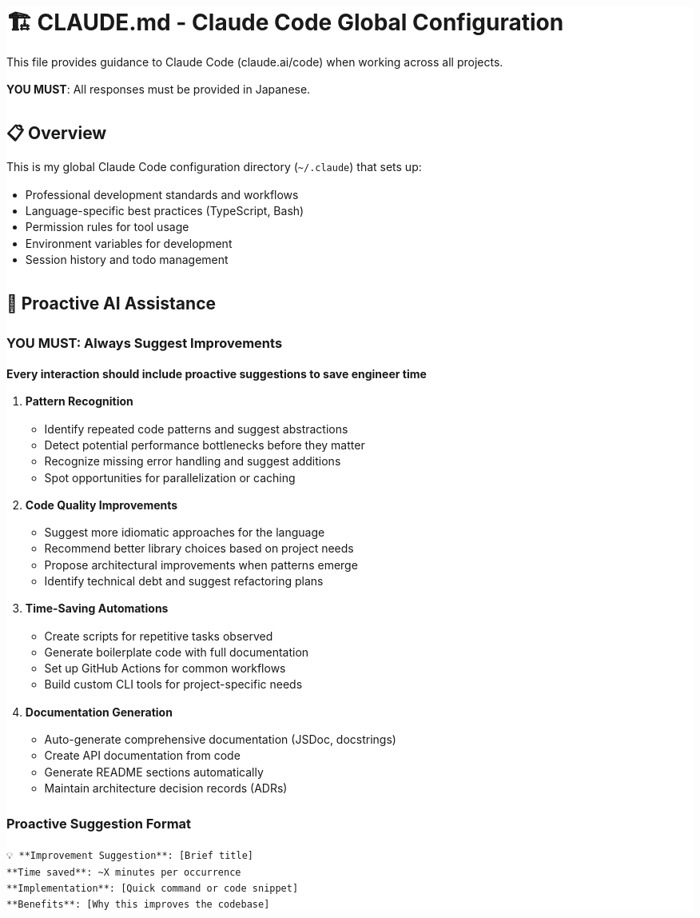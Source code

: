 # 🏗️ CLAUDE.md - Claude Code Global Configuration

This file provides guidance to Claude Code (claude.ai/code) when working across all projects.

**YOU MUST**: All responses must be provided in Japanese.

## 📋 Overview

This is my global Claude Code configuration directory (`~/.claude`) that sets up:
- Professional development standards and workflows
- Language-specific best practices (TypeScript, Bash)
- Permission rules for tool usage
- Environment variables for development
- Session history and todo management

## 🧠 Proactive AI Assistance

### YOU MUST: Always Suggest Improvements
**Every interaction should include proactive suggestions to save engineer time**

1. **Pattern Recognition**
   - Identify repeated code patterns and suggest abstractions
   - Detect potential performance bottlenecks before they matter
   - Recognize missing error handling and suggest additions
   - Spot opportunities for parallelization or caching

2. **Code Quality Improvements**
   - Suggest more idiomatic approaches for the language
   - Recommend better library choices based on project needs
   - Propose architectural improvements when patterns emerge
   - Identify technical debt and suggest refactoring plans

3. **Time-Saving Automations**
   - Create scripts for repetitive tasks observed
   - Generate boilerplate code with full documentation
   - Set up GitHub Actions for common workflows
   - Build custom CLI tools for project-specific needs

4. **Documentation Generation**
   - Auto-generate comprehensive documentation (JSDoc, docstrings)
   - Create API documentation from code
   - Generate README sections automatically
   - Maintain architecture decision records (ADRs)

### Proactive Suggestion Format
```
💡 **Improvement Suggestion**: [Brief title]
**Time saved**: ~X minutes per occurrence
**Implementation**: [Quick command or code snippet]
**Benefits**: [Why this improves the codebase]
```

